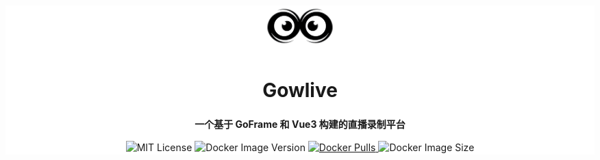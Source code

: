 <div align="center">
  <img src="resources/assets/logo.png" alt="Gowlive Logo" width="120"/>
  <h1>Gowlive</h1>
  <p>
    <strong>一个基于 GoFrame 和 Vue3 构建的直播录制平台</strong>
  </p>
  <p>
  <a>
    <img alt="MIT License"
      src="https://img.shields.io/github/license/shichen437/Gowlive">
  </a>
  <a>
    <img alt="Docker Image Version"
      src="https://img.shields.io/docker/v/shichen437/gowlive?labelColor=%20%23FDB062&color=%20%23f79009">
  </a>
  <a href="https://hub.docker.com/u/shichen437" target="_blank">
    <img alt="Docker Pulls"
      src="https://img.shields.io/docker/pulls/shichen437/gowlive?labelColor=%20%23528bff&color=%20%23155EEF">
  </a>
  <a>
    <img alt="Docker Image Size"
      src="https://img.shields.io/docker/image-size/shichen437/gowlive">
  </a>
</p>
</div>
